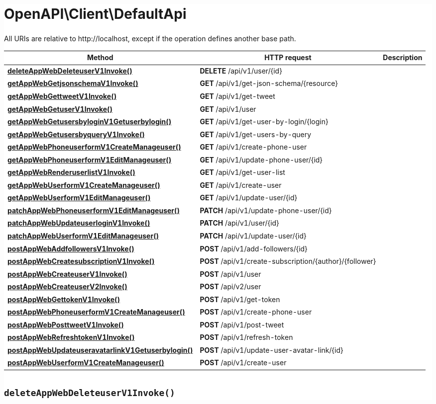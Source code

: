 # OpenAPI\Client\DefaultApi

All URIs are relative to http://localhost, except if the operation defines another base path.

| Method | HTTP request | Description |
| ------------- | ------------- | ------------- |
| [**deleteAppWebDeleteuserV1Invoke()**](DefaultApi.md#deleteAppWebDeleteuserV1Invoke) | **DELETE** /api/v1/user/{id} |  |
| [**getAppWebGetjsonschemaV1Invoke()**](DefaultApi.md#getAppWebGetjsonschemaV1Invoke) | **GET** /api/v1/get-json-schema/{resource} |  |
| [**getAppWebGettweetV1Invoke()**](DefaultApi.md#getAppWebGettweetV1Invoke) | **GET** /api/v1/get-tweet |  |
| [**getAppWebGetuserV1Invoke()**](DefaultApi.md#getAppWebGetuserV1Invoke) | **GET** /api/v1/user |  |
| [**getAppWebGetusersbyloginV1Getuserbylogin()**](DefaultApi.md#getAppWebGetusersbyloginV1Getuserbylogin) | **GET** /api/v1/get-user-by-login/{login} |  |
| [**getAppWebGetusersbyqueryV1Invoke()**](DefaultApi.md#getAppWebGetusersbyqueryV1Invoke) | **GET** /api/v1/get-users-by-query |  |
| [**getAppWebPhoneuserformV1CreateManageuser()**](DefaultApi.md#getAppWebPhoneuserformV1CreateManageuser) | **GET** /api/v1/create-phone-user |  |
| [**getAppWebPhoneuserformV1EditManageuser()**](DefaultApi.md#getAppWebPhoneuserformV1EditManageuser) | **GET** /api/v1/update-phone-user/{id} |  |
| [**getAppWebRenderuserlistV1Invoke()**](DefaultApi.md#getAppWebRenderuserlistV1Invoke) | **GET** /api/v1/get-user-list |  |
| [**getAppWebUserformV1CreateManageuser()**](DefaultApi.md#getAppWebUserformV1CreateManageuser) | **GET** /api/v1/create-user |  |
| [**getAppWebUserformV1EditManageuser()**](DefaultApi.md#getAppWebUserformV1EditManageuser) | **GET** /api/v1/update-user/{id} |  |
| [**patchAppWebPhoneuserformV1EditManageuser()**](DefaultApi.md#patchAppWebPhoneuserformV1EditManageuser) | **PATCH** /api/v1/update-phone-user/{id} |  |
| [**patchAppWebUpdateuserloginV1Invoke()**](DefaultApi.md#patchAppWebUpdateuserloginV1Invoke) | **PATCH** /api/v1/user/{id} |  |
| [**patchAppWebUserformV1EditManageuser()**](DefaultApi.md#patchAppWebUserformV1EditManageuser) | **PATCH** /api/v1/update-user/{id} |  |
| [**postAppWebAddfollowersV1Invoke()**](DefaultApi.md#postAppWebAddfollowersV1Invoke) | **POST** /api/v1/add-followers/{id} |  |
| [**postAppWebCreatesubscriptionV1Invoke()**](DefaultApi.md#postAppWebCreatesubscriptionV1Invoke) | **POST** /api/v1/create-subscription/{author}/{follower} |  |
| [**postAppWebCreateuserV1Invoke()**](DefaultApi.md#postAppWebCreateuserV1Invoke) | **POST** /api/v1/user |  |
| [**postAppWebCreateuserV2Invoke()**](DefaultApi.md#postAppWebCreateuserV2Invoke) | **POST** /api/v2/user |  |
| [**postAppWebGettokenV1Invoke()**](DefaultApi.md#postAppWebGettokenV1Invoke) | **POST** /api/v1/get-token |  |
| [**postAppWebPhoneuserformV1CreateManageuser()**](DefaultApi.md#postAppWebPhoneuserformV1CreateManageuser) | **POST** /api/v1/create-phone-user |  |
| [**postAppWebPosttweetV1Invoke()**](DefaultApi.md#postAppWebPosttweetV1Invoke) | **POST** /api/v1/post-tweet |  |
| [**postAppWebRefreshtokenV1Invoke()**](DefaultApi.md#postAppWebRefreshtokenV1Invoke) | **POST** /api/v1/refresh-token |  |
| [**postAppWebUpdateuseravatarlinkV1Getuserbylogin()**](DefaultApi.md#postAppWebUpdateuseravatarlinkV1Getuserbylogin) | **POST** /api/v1/update-user-avatar-link/{id} |  |
| [**postAppWebUserformV1CreateManageuser()**](DefaultApi.md#postAppWebUserformV1CreateManageuser) | **POST** /api/v1/create-user |  |


## `deleteAppWebDeleteuserV1Invoke()`
